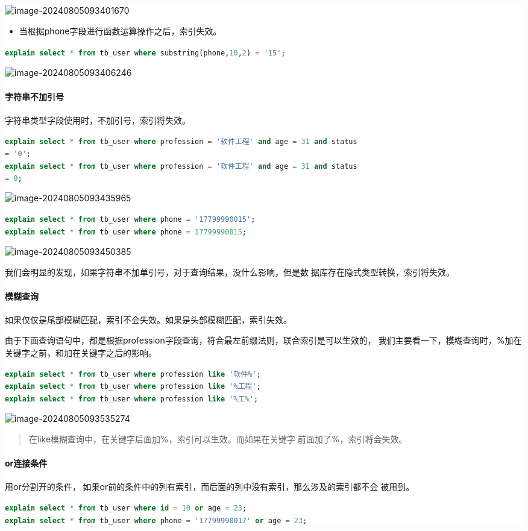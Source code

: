 ![image-20240805093401670](D:\Typora-image\image-20240805093401670.png)

-  当根据phone字段进行函数运算操作之后，索引失效。

```sql
explain select * from tb_user where substring(phone,10,2) = '15';
```

![image-20240805093406246](D:\Typora-image\image-20240805093406246.png)

#### 字符串不加引号

字符串类型字段使用时，不加引号，索引将失效。

```sql
explain select * from tb_user where profession = '软件工程' and age = 31 and status
= '0';
explain select * from tb_user where profession = '软件工程' and age = 31 and status
= 0;

```

![image-20240805093435965](D:\Typora-image\image-20240805093435965.png)



```sql
explain select * from tb_user where phone = '17799990015';
explain select * from tb_user where phone = 17799990015;
```

![image-20240805093450385](D:\Typora-image\image-20240805093450385.png)

我们会明显的发现，如果字符串不加单引号，对于查询结果，没什么影响，但是数 据库存在隐式类型转换，索引将失效。

####  模糊查询

如果仅仅是尾部模糊匹配，索引不会失效。如果是头部模糊匹配，索引失效。

由于下面查询语句中，都是根据profession字段查询，符合最左前缀法则，联合索引是可以生效的， 我们主要看一下，模糊查询时，%加在关键字之前，和加在关键字之后的影响。

```sql
explain select * from tb_user where profession like '软件%';
explain select * from tb_user where profession like '%工程';
explain select * from tb_user where profession like '%工%';
```

![image-20240805093535274](D:\Typora-image\image-20240805093535274.png)

> 在like模糊查询中，在关键字后面加%，索引可以生效。而如果在关键字 前面加了%，索引将会失效。

#### or连接条件

用or分割开的条件， 如果or前的条件中的列有索引，而后面的列中没有索引，那么涉及的索引都不会 被用到。

```sql
explain select * from tb_user where id = 10 or age = 23;
explain select * from tb_user where phone = '17799990017' or age = 23;
```
